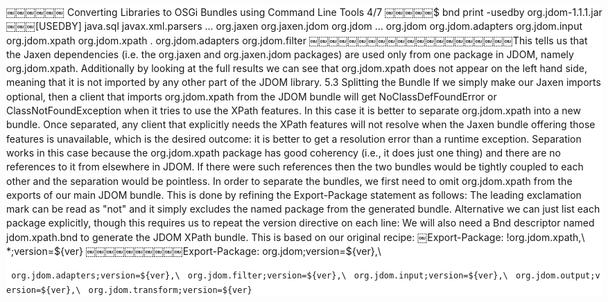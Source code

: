 ￼￼￼￼￼￼ Converting Libraries to OSGi Bundles using Command Line Tools 4/7 ￼￼￼￼￼\$ bnd print -usedby org.jdom-1.1.1.jar ￼￼￼[USEDBY] java.sql javax.xml.parsers ... org.jaxen org.jaxen.jdom org.jdom ... org.jdom org.jdom.adapters org.jdom.input org.jdom.xpath org.jdom.xpath . org.jdom.adapters org.jdom.filter ￼￼￼￼￼￼￼￼￼￼￼￼￼￼￼￼￼￼￼￼￼This tells us that the Jaxen dependencies (i.e. the org.jaxen and org.jaxen.jdom packages) are used only from one package in JDOM, namely org.jdom.xpath. Additionally by looking at the full results we can see that org.jdom.xpath does not appear on the left hand side, meaning that it is not imported by any other part of the JDOM library. 5.3 Splitting the Bundle If we simply make our Jaxen imports optional, then a client that imports org.jdom.xpath from the JDOM bundle will get NoClassDefFoundError or ClassNotFoundException when it tries to use the XPath features. In this case it is better to separate org.jdom.xpath into a new bundle. Once separated, any client that explicitly needs the XPath features will not resolve when the Jaxen bundle offering those features is unavailable, which is the desired outcome: it is better to get a resolution error than a runtime exception. Separation works in this case because the org.jdom.xpath package has good coherency (i.e., it does just one thing) and there are no references to it from elsewhere in JDOM. If there were such references then the two bundles would be tightly coupled to each other and the separation would be pointless. In order to separate the bundles, we first need to omit org.jdom.xpath from the exports of our main JDOM bundle. This is done by refining the Export-Package statement as follows: The leading exclamation mark can be read as "not" and it simply excludes the named package from the generated bundle. Alternative we can just list each package explicitly, though this requires us to repeat the version directive on each line: We will also need a Bnd descriptor named jdom.xpath.bnd to generate the JDOM XPath bundle. This is based on our original recipe: ￼Export-Package: !org.jdom.xpath,\\ \*;version=\${ver} ￼￼￼￼￼￼￼￼￼￼Export-Package: org.jdom;version=\${ver},\\

` org.jdom.adapters;version=${ver},\`
` org.jdom.filter;version=${ver},\`
` org.jdom.input;version=${ver},\`
` org.jdom.output;version=${ver},\`
` org.jdom.transform;version=${ver}`

